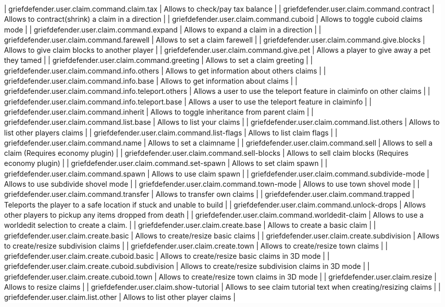 | griefdefender.user.claim.command.claim.tax | Allows to check/pay tax balance |
| griefdefender.user.claim.command.contract | Allows to contract(shrink) a claim in a direction |
| griefdefender.user.claim.command.cuboid | Allows to toggle cuboid claims mode |
| griefdefender.user.claim.command.expand | Allows to expand a claim in a direction |
| griefdefender.user.claim.command.farewell | Allows to set a claim farewell |
| griefdefender.user.claim.command.give.blocks | Allows to give claim blocks to another player |
| griefdefender.user.claim.command.give.pet | Allows a player to give away a pet they tamed |
| griefdefender.user.claim.command.greeting | Allows to set a claim greeting |
| griefdefender.user.claim.command.info.others | Allows to get information about others claims |
| griefdefender.user.claim.command.info.base | Allows to get information about claims |
| griefdefender.user.claim.command.info.teleport.others | Allows a user to use the teleport feature in claiminfo on other claims |
| griefdefender.user.claim.command.info.teleport.base | Allows a user to use the teleport feature in claiminfo |
| griefdefender.user.claim.command.inherit | Allows to toggle inheritance from parent claim |
| griefdefender.user.claim.command.list.base | Allows to list your claims |
| griefdefender.user.claim.command.list.others | Allows to list other players claims |
| griefdefender.user.claim.command.list-flags | Allows to list claim flags |
| griefdefender.user.claim.command.name | Allows to set a claimname |
| griefdefender.user.claim.command.sell | Allows to sell a claim (Requires economy plugin) |
| griefdefender.user.claim.command.sell-blocks | Allows to sell claim blocks (Requires economy plugin) |
| griefdefender.user.claim.command.set-spawn | Allows to set claim spawn |
| griefdefender.user.claim.command.spawn | Allows to use claim spawn |
| griefdefender.user.claim.command.subdivide-mode | Allows to use subdivide shovel mode |
| griefdefender.user.claim.command.town-mode | Allows to use town shovel mode |
| griefdefender.user.claim.command.transfer  | Allows to transfer own claims |
| griefdefender.user.claim.command.trapped | Teleports the player to a safe location if stuck and unable to build |
| griefdefender.user.claim.command.unlock-drops | Allows other players to pickup any items dropped from death |
| griefdefender.user.claim.command.worldedit-claim | Allows to use a worldedit selection to create a claim. |
| griefdefender.user.claim.create.base  | Allows to create a basic claim |
| griefdefender.user.claim.create.basic | Allows to create/resize basic claims |
| griefdefender.user.claim.create.subdivision | Allows to create/resize subdivision claims |
| griefdefender.user.claim.create.town | Allows to create/resize town claims |
| griefdefender.user.claim.create.cuboid.basic | Allows to create/resize basic claims in 3D mode |
| griefdefender.user.claim.create.cuboid.subdivision | Allows to create/resize subdivision claims in 3D mode |
| griefdefender.user.claim.create.cuboid.town | Allows to create/resize town claims in 3D mode |
| griefdefender.user.claim.resize | Allows to resize claims |
| griefdefender.user.claim.show-tutorial | Allows to see claim tutorial text when creating/resizing claims |
| griefdefender.user.claim.list.other | Allows to list other player claims |